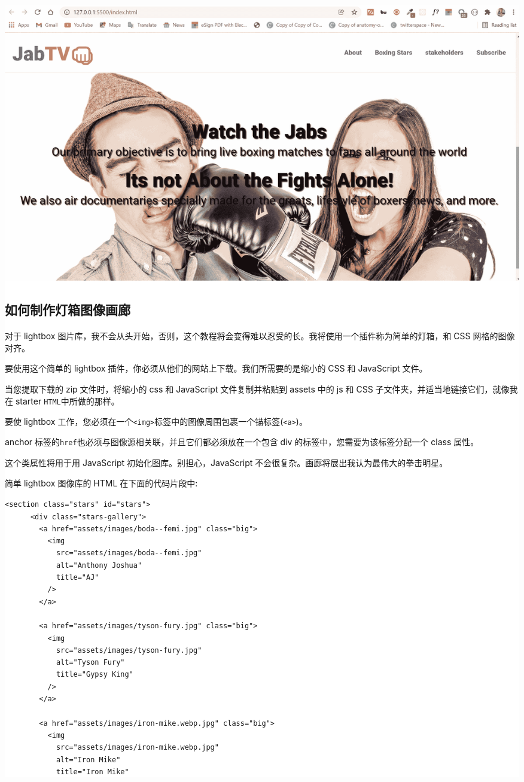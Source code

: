 ![ss-12](img/4029cadf391e74e3821825ab28a13e2d.png)

## 如何制作灯箱图像画廊

对于 lightbox 图片库，我不会从头开始，否则，这个教程将会变得难以忍受的长。我将使用一个插件称为简单的灯箱，和 CSS 网格的图像对齐。

要使用这个简单的 lightbox 插件，你必须从他们的网站上下载。我们所需要的是缩小的 CSS 和 JavaScript 文件。

当您提取下载的 zip 文件时，将缩小的 css 和 JavaScript 文件复制并粘贴到 assets 中的 js 和 CSS 子文件夹，并适当地链接它们，就像我在 starter `HTML`中所做的那样。

要使 lightbox 工作，您必须在一个`<img>`标签中的图像周围包裹一个锚标签(`<a>`)。

anchor 标签的`href`也必须与图像源相关联，并且它们都必须放在一个包含 div 的标签中，您需要为该标签分配一个 class 属性。

这个类属性将用于用 JavaScript 初始化图库。别担心，JavaScript 不会很复杂。画廊将展出我认为最伟大的拳击明星。

简单 lightbox 图像库的 HTML 在下面的代码片段中:

```
<section class="stars" id="stars">
      <div class="stars-gallery">
        <a href="assets/images/boda--femi.jpg" class="big">
          <img
            src="assets/images/boda--femi.jpg"
            alt="Anthony Joshua"
            title="AJ"
          />
        </a>

        <a href="assets/images/tyson-fury.jpg" class="big">
          <img
            src="assets/images/tyson-fury.jpg"
            alt="Tyson Fury"
            title="Gypsy King"
          />
        </a>

        <a href="assets/images/iron-mike.webp.jpg" class="big">
          <img
            src="assets/images/iron-mike.webp.jpg"
            alt="Iron Mike"
            title="Iron Mike"
```
